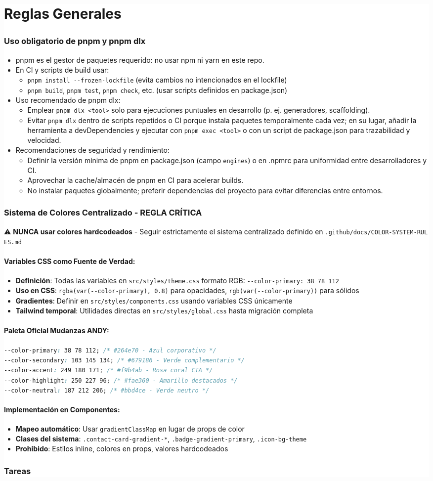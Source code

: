 # Reglas Generales

### Uso obligatorio de pnpm y pnpm dlx

- pnpm es el gestor de paquetes requerido: no usar npm ni yarn en este repo.
- En CI y scripts de build usar:
  - `pnpm install --frozen-lockfile` (evita cambios no intencionados en el lockfile)
  - `pnpm build`, `pnpm test`, `pnpm check`, etc. (usar scripts definidos en package.json)
- Uso recomendado de pnpm dlx:
  - Emplear `pnpm dlx <tool>` solo para ejecuciones puntuales en desarrollo (p. ej. generadores, scaffolding).
  - Evitar `pnpm dlx` dentro de scripts repetidos o CI porque instala paquetes temporalmente cada vez; en su lugar, añadir la herramienta a devDependencies y ejecutar con `pnpm exec <tool>` o con un script de package.json para trazabilidad y velocidad.
- Recomendaciones de seguridad y rendimiento:
  - Definir la versión mínima de pnpm en package.json (campo `engines`) o en .npmrc para uniformidad entre desarrolladores y CI.
  - Aprovechar la cache/almacén de pnpm en CI para acelerar builds.
  - No instalar paquetes globalmente; preferir dependencias del proyecto para evitar diferencias entre entornos.

### Sistema de Colores Centralizado - REGLA CRÍTICA

⚠️ **NUNCA usar colores hardcodeados** - Seguir estrictamente el sistema centralizado definido en `.github/docs/COLOR-SYSTEM-RULES.md`

#### Variables CSS como Fuente de Verdad:

- **Definición**: Todas las variables en `src/styles/theme.css` formato RGB: `--color-primary: 38 78 112`
- **Uso en CSS**: `rgba(var(--color-primary), 0.8)` para opacidades, `rgb(var(--color-primary))` para sólidos
- **Gradientes**: Definir en `src/styles/components.css` usando variables CSS únicamente
- **Tailwind temporal**: Utilidades directas en `src/styles/global.css` hasta migración completa

#### Paleta Oficial Mudanzas ANDY:

```css
--color-primary: 38 78 112; /* #264e70 - Azul corporativo */
--color-secondary: 103 145 134; /* #679186 - Verde complementario */
--color-accent: 249 180 171; /* #f9b4ab - Rosa coral CTA */
--color-highlight: 250 227 96; /* #fae360 - Amarillo destacados */
--color-neutral: 187 212 206; /* #bbd4ce - Verde neutro */
```

#### Implementación en Componentes:

- **Mapeo automático**: Usar `gradientClassMap` en lugar de props de color
- **Clases del sistema**: `.contact-card-gradient-*`, `.badge-gradient-primary`, `.icon-bg-theme`
- **Prohibido**: Estilos inline, colores en props, valores hardcodeados

### Tareas

